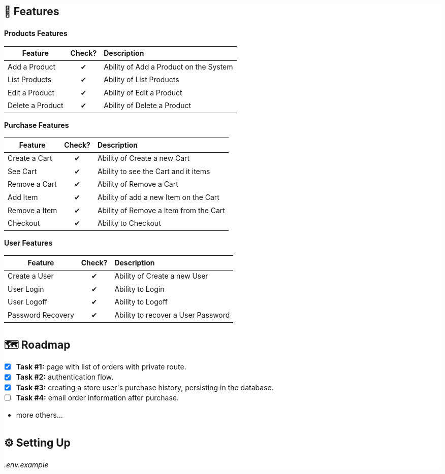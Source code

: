 
## 📝 Features

<b>Products Features</b>

| Feature  |  Check?       | Description  |
|----------|:-------------:|:-------------|
| Add a Product | &#10004; | Ability of Add a Product on the System |
| List Products | &#10004; | Ability of List Products |
| Edit a Product | &#10004; | Ability of Edit a Product |
| Delete a Product | &#10004; | Ability of Delete a Product |

<b>Purchase Features</b>

| Feature  |  Check?       | Description  |
|----------|:-------------:|:-------------|
| Create a Cart | &#10004; | Ability of Create a new Cart |
| See Cart | &#10004; | Ability to see the Cart and it items |
| Remove a Cart | &#10004; | Ability of Remove a Cart |
| Add Item | &#10004; | Ability of add a new Item on the Cart |
| Remove a Item | &#10004; | Ability of Remove a Item from the Cart |
| Checkout | &#10004; | Ability to Checkout |

<b>User Features</b>

| Feature  |  Check?       | Description  |
|----------|:-------------:|:-------------|
| Create a User | &#10004; | Ability of Create a new User |
| User Login | &#10004; | Ability to Login |
| User Logoff | &#10004; | Ability to Logoff |
| Password Recovery | &#10004; | Ability to recover a User Password |


## 🗺️ Roadmap

- [X] **Task #1:** page with list of orders with private route.
- [X] **Task #2:** authentication flow.
- [X] **Task #3:** creating a store user's purchase history, persisting in the database.
- [   ] **Task #4:** email order information after purchase.
- more others...

## ⚙️ Setting Up

*.env.example*
